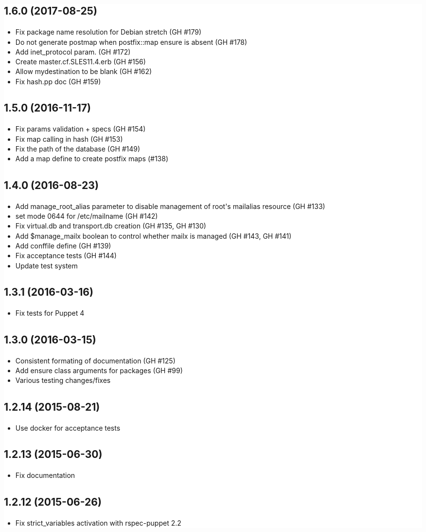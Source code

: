 ## 1.6.0 (2017-08-25)

- Fix package name resolution for Debian stretch (GH #179)
- Do not generate postmap when postfix::map ensure is absent (GH #178)
- Add inet_protocol param. (GH #172)
- Create master.cf.SLES11.4.erb (GH #156)
- Allow mydestination to be blank (GH #162)
- Fix hash.pp doc (GH #159)

## 1.5.0 (2016-11-17)

- Fix params validation + specs (GH #154)
- Fix map calling in hash (GH #153)
- Fix the path of the database (GH #149)
- Add a map define to create postfix maps (#138)

## 1.4.0 (2016-08-23)

- Add manage_root_alias parameter to disable
  management of root's mailalias resource (GH #133)
- set mode 0644 for /etc/mailname (GH #142)
- Fix virtual.db and transport.db creation (GH #135, GH #130)
- Add $manage_mailx boolean to control
  whether mailx is managed (GH #143, GH #141)
- Add conffile define (GH #139)
- Fix acceptance tests (GH #144)
- Update test system

## 1.3.1 (2016-03-16)

- Fix tests for Puppet 4

## 1.3.0 (2016-03-15)

- Consistent formating of documentation (GH #125)
- Add ensure class arguments for packages (GH #99)
- Various testing changes/fixes

## 1.2.14 (2015-08-21)

- Use docker for acceptance tests

## 1.2.13 (2015-06-30)

- Fix documentation

## 1.2.12 (2015-06-26)

- Fix strict_variables activation with rspec-puppet 2.2
